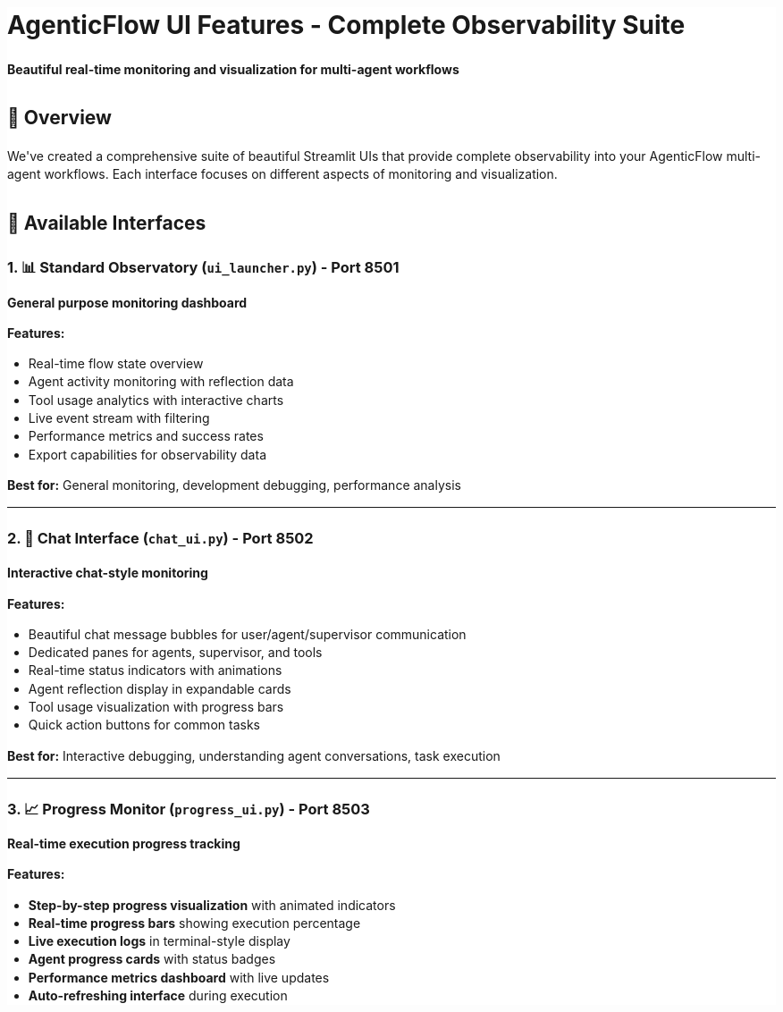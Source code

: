 # AgenticFlow UI Features - Complete Observability Suite
**Beautiful real-time monitoring and visualization for multi-agent workflows**

## 🎯 Overview

We've created a comprehensive suite of beautiful Streamlit UIs that provide complete observability into your AgenticFlow multi-agent workflows. Each interface focuses on different aspects of monitoring and visualization.

## 🎪 Available Interfaces

### 1. 📊 Standard Observatory (`ui_launcher.py`) - Port 8501
**General purpose monitoring dashboard**

**Features:**
- Real-time flow state overview
- Agent activity monitoring with reflection data
- Tool usage analytics with interactive charts
- Live event stream with filtering
- Performance metrics and success rates
- Export capabilities for observability data

**Best for:** General monitoring, development debugging, performance analysis

---

### 2. 💬 Chat Interface (`chat_ui.py`) - Port 8502
**Interactive chat-style monitoring**

**Features:**
- Beautiful chat message bubbles for user/agent/supervisor communication
- Dedicated panes for agents, supervisor, and tools
- Real-time status indicators with animations
- Agent reflection display in expandable cards
- Tool usage visualization with progress bars
- Quick action buttons for common tasks

**Best for:** Interactive debugging, understanding agent conversations, task execution

---

### 3. 📈 Progress Monitor (`progress_ui.py`) - Port 8503
**Real-time execution progress tracking**

**Features:**
- **Step-by-step progress visualization** with animated indicators
- **Real-time progress bars** showing execution percentage
- **Live execution logs** in terminal-style display
- **Agent progress cards** with status badges
- **Performance metrics dashboard** with live updates
- **Auto-refreshing interface** during execution
